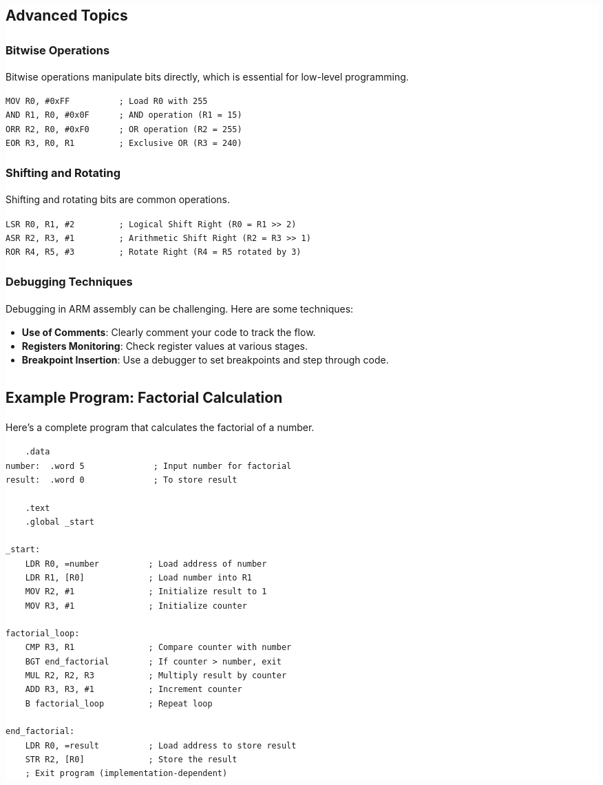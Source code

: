## Advanced Topics

### Bitwise Operations

Bitwise operations manipulate bits directly, which is essential for low-level programming.

```
MOV R0, #0xFF          ; Load R0 with 255
AND R1, R0, #0x0F      ; AND operation (R1 = 15)
ORR R2, R0, #0xF0      ; OR operation (R2 = 255)
EOR R3, R0, R1         ; Exclusive OR (R3 = 240)
```

### Shifting and Rotating

Shifting and rotating bits are common operations.

```
LSR R0, R1, #2         ; Logical Shift Right (R0 = R1 >> 2)
ASR R2, R3, #1         ; Arithmetic Shift Right (R2 = R3 >> 1)
ROR R4, R5, #3         ; Rotate Right (R4 = R5 rotated by 3)
```

### Debugging Techniques

Debugging in ARM assembly can be challenging. Here are some techniques:

- **Use of Comments**: Clearly comment your code to track the flow.
- **Registers Monitoring**: Check register values at various stages.
- **Breakpoint Insertion**: Use a debugger to set breakpoints and step through code.

## Example Program: Factorial Calculation

Here’s a complete program that calculates the factorial of a number.

```
    .data
number:  .word 5              ; Input number for factorial
result:  .word 0              ; To store result

    .text
    .global _start

_start:
    LDR R0, =number          ; Load address of number
    LDR R1, [R0]             ; Load number into R1
    MOV R2, #1               ; Initialize result to 1
    MOV R3, #1               ; Initialize counter

factorial_loop:
    CMP R3, R1               ; Compare counter with number
    BGT end_factorial        ; If counter > number, exit
    MUL R2, R2, R3           ; Multiply result by counter
    ADD R3, R3, #1           ; Increment counter
    B factorial_loop         ; Repeat loop

end_factorial:
    LDR R0, =result          ; Load address to store result
    STR R2, [R0]             ; Store the result
    ; Exit program (implementation-dependent)
```
